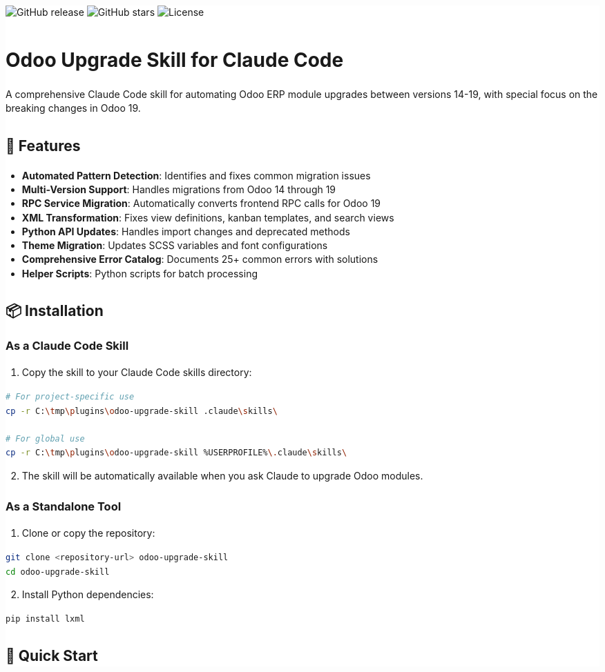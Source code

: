 ![GitHub release](https://img.shields.io/github/v/release/ahmed-lakosha/odoo-upgrade-skill)
![GitHub stars](https://img.shields.io/github/stars/ahmed-lakosha/odoo-upgrade-skill)
![License](https://img.shields.io/badge/license-LGPL--3.0-blue)

# Odoo Upgrade Skill for Claude Code

A comprehensive Claude Code skill for automating Odoo ERP module upgrades between versions 14-19, with special focus on the breaking changes in Odoo 19.

## 🚀 Features

- **Automated Pattern Detection**: Identifies and fixes common migration issues
- **Multi-Version Support**: Handles migrations from Odoo 14 through 19
- **RPC Service Migration**: Automatically converts frontend RPC calls for Odoo 19
- **XML Transformation**: Fixes view definitions, kanban templates, and search views
- **Python API Updates**: Handles import changes and deprecated methods
- **Theme Migration**: Updates SCSS variables and font configurations
- **Comprehensive Error Catalog**: Documents 25+ common errors with solutions
- **Helper Scripts**: Python scripts for batch processing

## 📦 Installation

### As a Claude Code Skill

1. Copy the skill to your Claude Code skills directory:
```bash
# For project-specific use
cp -r C:\tmp\plugins\odoo-upgrade-skill .claude\skills\

# For global use
cp -r C:\tmp\plugins\odoo-upgrade-skill %USERPROFILE%\.claude\skills\
```

2. The skill will be automatically available when you ask Claude to upgrade Odoo modules.

### As a Standalone Tool

1. Clone or copy the repository:
```bash
git clone <repository-url> odoo-upgrade-skill
cd odoo-upgrade-skill
```

2. Install Python dependencies:
```bash
pip install lxml
```

## 🎯 Quick Start
